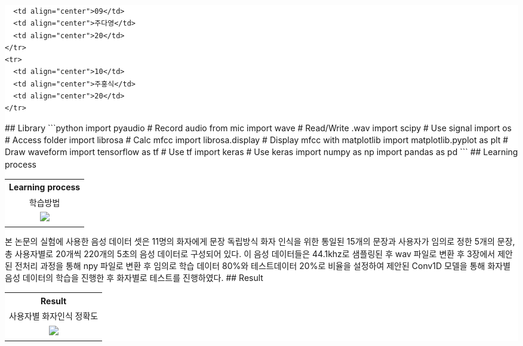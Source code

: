       <td align="center">09</td>
      <td align="center">주다영</td>
      <td align="center">20</td>
    </tr>
    <tr>
      <td align="center">10</td>
      <td align="center">주홍식</td>
      <td align="center">20</td>
    </tr>
  </table>
</p>
## Library
```python
import pyaudio                     # Record audio from mic
import wave                        # Read/Write .wav
import scipy                       # Use signal
import os                          # Access folder
import librosa                     # Calc mfcc
import librosa.display             # Display mfcc with matplotlib
import matplotlib.pyplot as plt    # Draw waveform
import tensorflow as tf            # Use tf
import keras                       # Use keras
import numpy as np
import pandas as pd
```
## Learning process
<p>
<table>  
  <tr>
    <th colspan="2">
      Learning process
    </th>
  </tr>  
  <tr>
    <td align="center"> 학습방법</td>
  </tr>
  <tr>
    <td align="center"><img src="https://user-images.githubusercontent.com/55169156/141409019-d3eeef2f-e9a0-4f0c-9abd-a6f21bb93ec5.jpg"></td>  
  </tr>
</table>
</p>
본 논문의 실험에 사용한 음성 데이터 셋은 11명의 화자에게 문장 독립방식 화자 인식을 위한 통일된 15개의 문장과 사용자가 임의로 정한 5개의 문장, 총 사용자별로 20개씩 220개의 5초의 음성 데이터로 구성되어 있다. 이 음성 데이터들은 44.1khz로 샘플링된 후 wav 파일로 변환 후 3장에서 제안된 전처리 과정을 통해 npy 파일로 변환 후 임의로 학습 데이터 80%와 테스트데이터 20%로 비율을 설정하여 제안된 Conv1D 모델을 통해 화자별 음성 데이터의 학습을 진행한 후 화자별로 테스트를 진행하였다.
## Result
<p>
<table>  
  <tr>
    <th colspan="2">
      Result
    </th>
  </tr>  
  <tr>
    <td align="center"> 사용자별 화자인식 정확도 </td>
  </tr>
  <tr>
    <td align="center"><img src="https://user-images.githubusercontent.com/55169156/141409035-f012029f-c27d-46fc-b7db-17f9b3da1ca3.jpg"></td>    
  </tr>
</table>